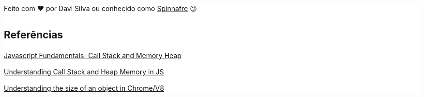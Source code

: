 
Feito com ❤️ por Davi Silva ou conhecido como [Spinnafre](https://github.com/Spinnafre) 😉

## Referências

[Javascript Fundamentals - Call Stack and Memory Heap](https://medium.com/@allansendagi/javascript-fundamentals-call-stack-and-memory-heap-401eb8713204)

[Understanding Call Stack and Heap Memory in JS](https://levelup.gitconnected.com/understanding-call-stack-and-heap-memory-in-js-e34bf8d3c3a4)

[Understanding the size of an object in Chrome/V8](https://www.mattzeunert.com/2017/03/29/v8-object-size.html)


